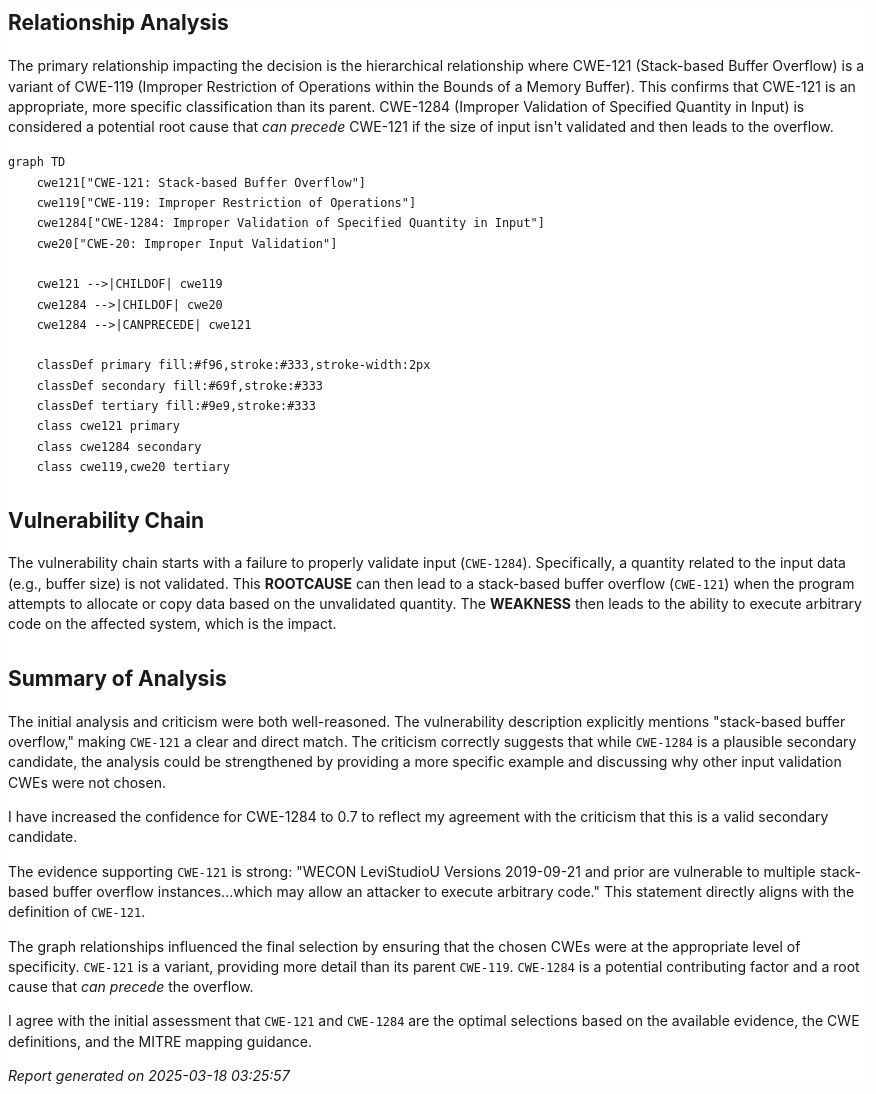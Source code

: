 ## Relationship Analysis
The primary relationship impacting the decision is the hierarchical relationship where CWE-121 (Stack-based Buffer Overflow) is a variant of CWE-119 (Improper Restriction of Operations within the Bounds of a Memory Buffer). This confirms that CWE-121 is an appropriate, more specific classification than its parent. CWE-1284 (Improper Validation of Specified Quantity in Input) is considered a potential root cause that *can precede* CWE-121 if the size of input isn't validated and then leads to the overflow.

```mermaid
graph TD
    cwe121["CWE-121: Stack-based Buffer Overflow"]
    cwe119["CWE-119: Improper Restriction of Operations"]
    cwe1284["CWE-1284: Improper Validation of Specified Quantity in Input"]
    cwe20["CWE-20: Improper Input Validation"]
    
    cwe121 -->|CHILDOF| cwe119
    cwe1284 -->|CHILDOF| cwe20
    cwe1284 -->|CANPRECEDE| cwe121
    
    classDef primary fill:#f96,stroke:#333,stroke-width:2px
    classDef secondary fill:#69f,stroke:#333
    classDef tertiary fill:#9e9,stroke:#333
    class cwe121 primary
    class cwe1284 secondary
    class cwe119,cwe20 tertiary
```

## Vulnerability Chain
The vulnerability chain starts with a failure to properly validate input (`CWE-1284`). Specifically, a quantity related to the input data (e.g., buffer size) is not validated. This **ROOTCAUSE** can then lead to a stack-based buffer overflow (`CWE-121`) when the program attempts to allocate or copy data based on the unvalidated quantity. The **WEAKNESS** then leads to the ability to execute arbitrary code on the affected system, which is the impact.

## Summary of Analysis
The initial analysis and criticism were both well-reasoned. The vulnerability description explicitly mentions "stack-based buffer overflow," making `CWE-121` a clear and direct match. The criticism correctly suggests that while `CWE-1284` is a plausible secondary candidate, the analysis could be strengthened by providing a more specific example and discussing why other input validation CWEs were not chosen.

I have increased the confidence for CWE-1284 to 0.7 to reflect my agreement with the criticism that this is a valid secondary candidate.

The evidence supporting `CWE-121` is strong: "WECON LeviStudioU Versions 2019-09-21 and prior are vulnerable to multiple stack-based buffer overflow instances...which may allow an attacker to execute arbitrary code." This statement directly aligns with the definition of `CWE-121`.

The graph relationships influenced the final selection by ensuring that the chosen CWEs were at the appropriate level of specificity. `CWE-121` is a variant, providing more detail than its parent `CWE-119`. `CWE-1284` is a potential contributing factor and a root cause that *can precede* the overflow.

I agree with the initial assessment that `CWE-121` and `CWE-1284` are the optimal selections based on the available evidence, the CWE definitions, and the MITRE mapping guidance.



*Report generated on 2025-03-18 03:25:57*
